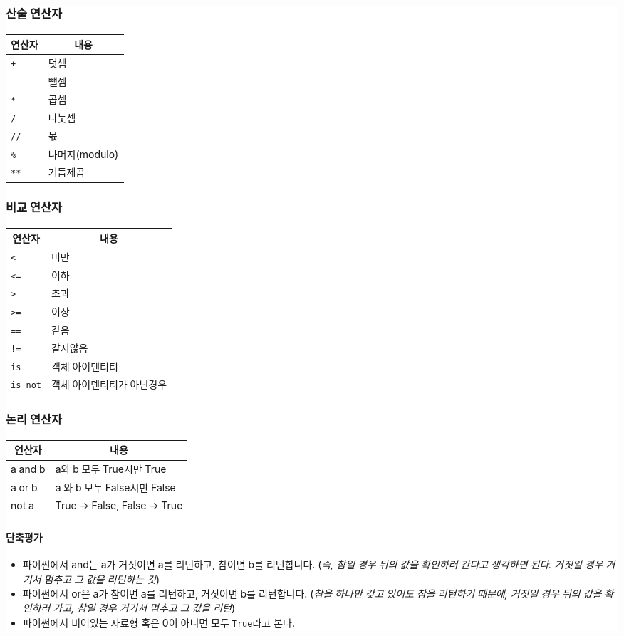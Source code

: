 ### 산술 연산자

| 연산자 | 내용           |
| ------ | -------------- |
| `+`    | 덧셈           |
| `-`    | 뺄셈           |
| `*`    | 곱셈           |
| `/`    | 나눗셈         |
| `//`   | 몫             |
| `%`    | 나머지(modulo) |
| `**`   | 거듭제곱       |



### 비교 연산자

| 연산자   | 내용                       |
| -------- | -------------------------- |
| `<`      | 미만                       |
| `<=`     | 이하                       |
| `>`      | 초과                       |
| `>=`     | 이상                       |
| `==`     | 같음                       |
| `!=`     | 같지않음                   |
| `is`     | 객체 아이덴티티            |
| `is not` | 객체 아이덴티티가 아닌경우 |



### 논리 연산자

| 연산자  | 내용                         |
| ------- | ---------------------------- |
| a and b | a와 b 모두 True시만 True     |
| a or b  | a 와 b 모두 False시만 False  |
| not a   | True -> False, False -> True |

#### 단축평가

- 파이썬에서 and는 a가 거짓이면 a를 리턴하고, 참이면 b를 리턴합니다.
  (*즉, 참일 경우 뒤의 값을 확인하러 간다고 생각하면 된다. 거짓일 경우 거기서 멈추고 그 값을 리턴하는 것*)
- 파이썬에서 or은 a가 참이면 a를 리턴하고, 거짓이면 b를 리턴합니다.
  (*참을 하나만 갖고 있어도 참을 리턴하기 때문에, 거짓일 경우 뒤의 값을 확인하러 가고, 참일 경우 거기서 멈추고 그 값을 리턴*)
- 파이썬에서 비어있는 자료형 혹은 0이 아니면 모두 `True`라고 본다.
